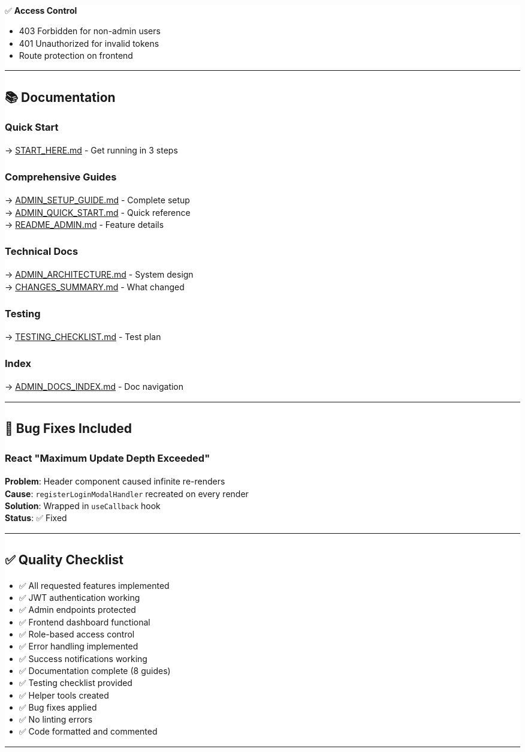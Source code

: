✅ **Access Control**
- 403 Forbidden for non-admin users
- 401 Unauthorized for invalid tokens
- Route protection on frontend

---

## 📚 Documentation

### Quick Start
→ [START_HERE.md](START_HERE.md) - Get running in 3 steps

### Comprehensive Guides
→ [ADMIN_SETUP_GUIDE.md](ADMIN_SETUP_GUIDE.md) - Complete setup  
→ [ADMIN_QUICK_START.md](ADMIN_QUICK_START.md) - Quick reference  
→ [README_ADMIN.md](README_ADMIN.md) - Feature details  

### Technical Docs
→ [ADMIN_ARCHITECTURE.md](ADMIN_ARCHITECTURE.md) - System design  
→ [CHANGES_SUMMARY.md](CHANGES_SUMMARY.md) - What changed  

### Testing
→ [TESTING_CHECKLIST.md](TESTING_CHECKLIST.md) - Test plan  

### Index
→ [ADMIN_DOCS_INDEX.md](ADMIN_DOCS_INDEX.md) - Doc navigation  

---

## 🐛 Bug Fixes Included

### React "Maximum Update Depth Exceeded"
**Problem**: Header component caused infinite re-renders  
**Cause**: `registerLoginModalHandler` recreated on every render  
**Solution**: Wrapped in `useCallback` hook  
**Status**: ✅ Fixed  

---

## ✅ Quality Checklist

- ✅ All requested features implemented
- ✅ JWT authentication working
- ✅ Admin endpoints protected
- ✅ Frontend dashboard functional
- ✅ Role-based access control
- ✅ Error handling implemented
- ✅ Success notifications working
- ✅ Documentation complete (8 guides)
- ✅ Testing checklist provided
- ✅ Helper tools created
- ✅ Bug fixes applied
- ✅ No linting errors
- ✅ Code formatted and commented

---